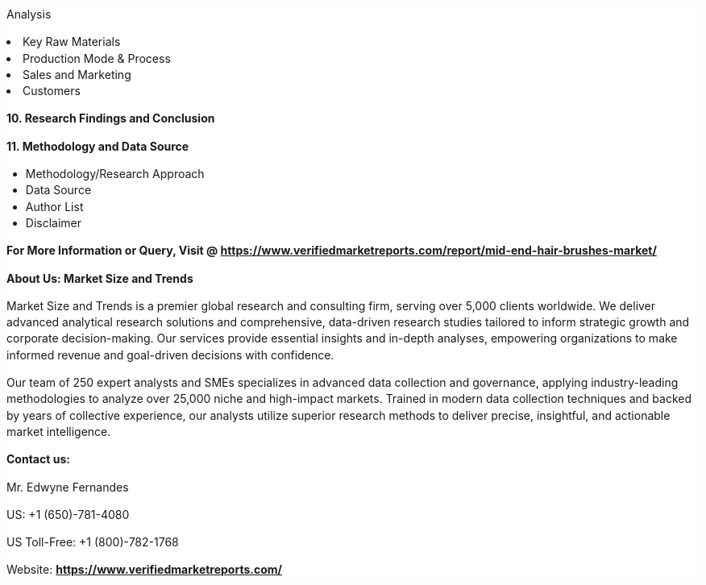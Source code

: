Analysis</li><li>Key Raw Materials</li><li>Production Mode &amp; Process</li><li>Sales and Marketing</li><li>Customers</li></ul><p><strong>10. Research Findings and Conclusion</strong></p><p><strong>11. Methodology and Data Source</strong></p><ul><li>Methodology/Research Approach</li><li>Data Source</li><li>Author List</li><li>Disclaimer</li></ul></p><p><strong>For More Information or Query, Visit @ <a href="https://www.verifiedmarketreports.com/report/mid-end-hair-brushes-market/">https://www.verifiedmarketreports.com/report/mid-end-hair-brushes-market/</a></strong></p><p><strong>About Us: Market Size and Trends</strong></p><p>Market Size and Trends is a premier global research and consulting firm, serving over 5,000 clients worldwide. We deliver advanced analytical research solutions and comprehensive, data-driven research studies tailored to inform strategic growth and corporate decision-making. Our services provide essential insights and in-depth analyses, empowering organizations to make informed revenue and goal-driven decisions with confidence.</p><p>Our team of 250 expert analysts and SMEs specializes in advanced data collection and governance, applying industry-leading methodologies to analyze over 25,000 niche and high-impact markets. Trained in modern data collection techniques and backed by years of collective experience, our analysts utilize superior research methods to deliver precise, insightful, and actionable market intelligence.</p><p><strong>Contact us:</strong></p><p>Mr. Edwyne Fernandes</p><p>US: +1 (650)-781-4080</p><p>US Toll-Free: +1 (800)-782-1768</p><p>Website: <strong><a href="https://www.verifiedmarketreports.com/">https://www.verifiedmarketreports.com/</a></strong></p>
